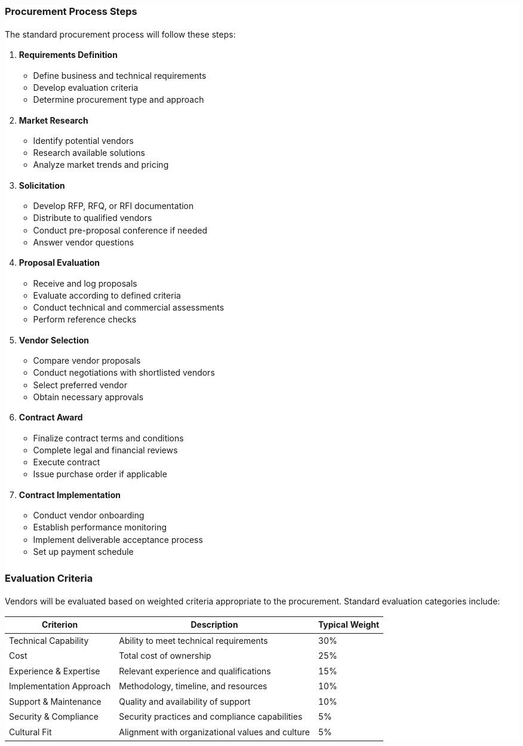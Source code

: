 ### Procurement Process Steps
The standard procurement process will follow these steps:

1. **Requirements Definition**
   - Define business and technical requirements
   - Develop evaluation criteria
   - Determine procurement type and approach

2. **Market Research**
   - Identify potential vendors
   - Research available solutions
   - Analyze market trends and pricing

3. **Solicitation**
   - Develop RFP, RFQ, or RFI documentation
   - Distribute to qualified vendors
   - Conduct pre-proposal conference if needed
   - Answer vendor questions

4. **Proposal Evaluation**
   - Receive and log proposals
   - Evaluate according to defined criteria
   - Conduct technical and commercial assessments
   - Perform reference checks

5. **Vendor Selection**
   - Compare vendor proposals
   - Conduct negotiations with shortlisted vendors
   - Select preferred vendor
   - Obtain necessary approvals

6. **Contract Award**
   - Finalize contract terms and conditions
   - Complete legal and financial reviews
   - Execute contract
   - Issue purchase order if applicable

7. **Contract Implementation**
   - Conduct vendor onboarding
   - Establish performance monitoring
   - Implement deliverable acceptance process
   - Set up payment schedule

### Evaluation Criteria
Vendors will be evaluated based on weighted criteria appropriate to the procurement. Standard evaluation categories include:

| Criterion | Description | Typical Weight |
|-----------|-------------|----------------|
| Technical Capability | Ability to meet technical requirements | 30% |
| Cost | Total cost of ownership | 25% |
| Experience & Expertise | Relevant experience and qualifications | 15% |
| Implementation Approach | Methodology, timeline, and resources | 10% |
| Support & Maintenance | Quality and availability of support | 10% |
| Security & Compliance | Security practices and compliance capabilities | 5% |
| Cultural Fit | Alignment with organizational values and culture | 5% |
